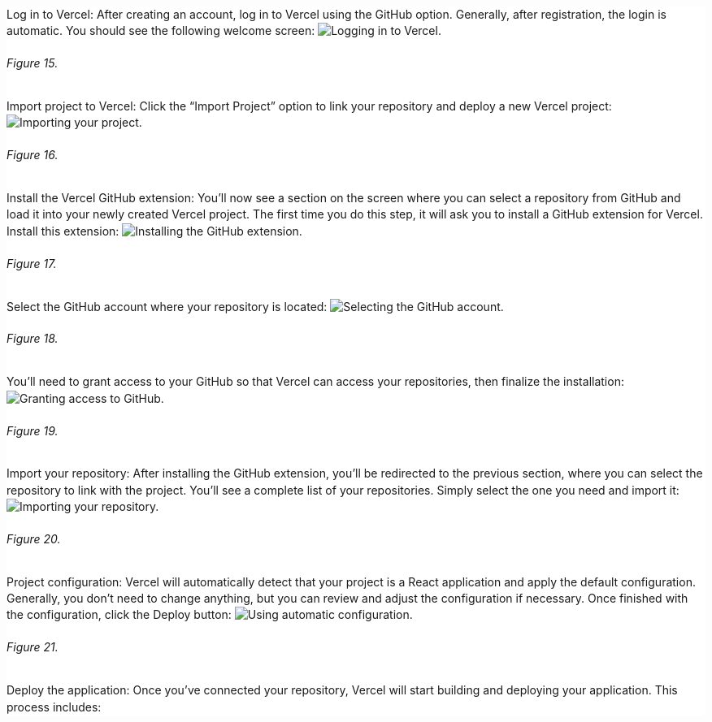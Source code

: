 Log in to Vercel: After creating an account, log in to Vercel using the GitHub option. Generally, after registration, the login is automatic. You should see the following welcome screen:
![Logging in to Vercel.](images-md/misc/figure15_1752693164531.png)


###### Figure 15.

Import project to Vercel: Click the “Import Project” option to link your repository and deploy a new Vercel project:
![Importing your project.](images-md/misc/figure16_1752693164825.png)


###### Figure 16.

Install the Vercel GitHub extension: You’ll now see a section on the screen where you can select a repository from GitHub and load it into your newly created Vercel project. The first time you do this step, it will ask you to install a GitHub extension for Vercel. Install this extension:
![Installing the GitHub extension.](images-md/misc/figure17_1752693165047.png)


###### Figure 17.

Select the GitHub account where your repository is located:
![Selecting the GitHub account.](images-md/misc/figure18_1752693165224.png)


###### Figure 18.

You’ll need to grant access to your GitHub so that Vercel can access your repositories, then finalize the installation:
![Granting access to GitHub.](images-md/misc/figure19_1752693165421.png)


###### Figure 19.

Import your repository: After installing the GitHub extension, you’ll be redirected to the previous section, where you can select the repository to link with the project. You’ll see a complete list of your repositories. Simply select the one you need and import it:
![Importing your repository.](images-md/misc/figure20_1752693165701.png)


###### Figure 20.

Project configuration: Vercel will automatically detect that your project is a React application and apply the default configuration. Generally, you don’t need to change anything, but you can review and adjust the configuration if necessary. Once finished with the configuration, click the Deploy button:
![Using automatic configuration.](images-md/misc/figure21_1752693165902.png)


###### Figure 21.

Deploy the application: Once you’ve connected your repository, Vercel will start building and deploying your application. This process includes:
